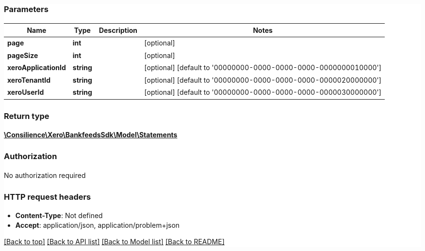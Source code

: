 ### Parameters


Name | Type | Description  | Notes
------------- | ------------- | ------------- | -------------
 **page** | **int**|  | [optional]
 **pageSize** | **int**|  | [optional]
 **xeroApplicationId** | **string**|  | [optional] [default to &#39;00000000-0000-0000-0000-0000000010000&#39;]
 **xeroTenantId** | **string**|  | [optional] [default to &#39;00000000-0000-0000-0000-0000020000000&#39;]
 **xeroUserId** | **string**|  | [optional] [default to &#39;00000000-0000-0000-0000-0000030000000&#39;]

### Return type

[**\Consilience\Xero\BankfeedsSdk\Model\Statements**](../Model/Statements.md)

### Authorization

No authorization required

### HTTP request headers

- **Content-Type**: Not defined
- **Accept**: application/json, application/problem+json

[[Back to top]](#) [[Back to API list]](../../README.md#documentation-for-api-endpoints)
[[Back to Model list]](../../README.md#documentation-for-models)
[[Back to README]](../../README.md)

